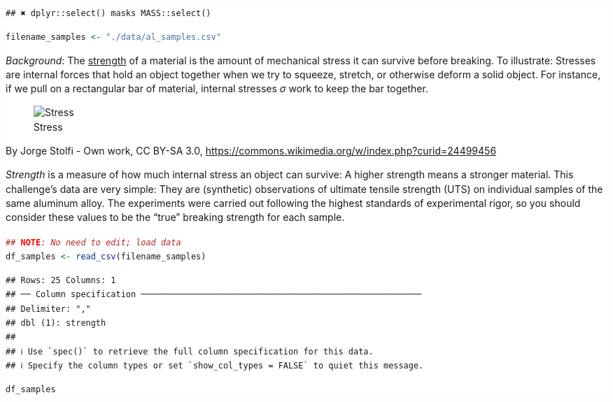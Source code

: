     ## ✖ dplyr::select() masks MASS::select()

``` r
filename_samples <- "./data/al_samples.csv"
```

*Background*: The
[strength](https://en.wikipedia.org/wiki/Ultimate_tensile_strength) of a
material is the amount of mechanical stress it can survive before
breaking. To illustrate: Stresses are internal forces that hold an
object together when we try to squeeze, stretch, or otherwise deform a
solid object. For instance, if we pull on a rectangular bar of material,
internal stresses $\sigma$ work to keep the bar together.

<figure>
<img src="./images/stress.png" alt="Stress" />
<figcaption aria-hidden="true">Stress</figcaption>
</figure>

By Jorge Stolfi - Own work, CC BY-SA 3.0,
<https://commons.wikimedia.org/w/index.php?curid=24499456>

*Strength* is a measure of how much internal stress an object can
survive: A higher strength means a stronger material. This challenge’s
data are very simple: They are (synthetic) observations of ultimate
tensile strength (UTS) on individual samples of the same aluminum alloy.
The experiments were carried out following the highest standards of
experimental rigor, so you should consider these values to be the “true”
breaking strength for each sample.

``` r
## NOTE: No need to edit; load data
df_samples <- read_csv(filename_samples)
```

    ## Rows: 25 Columns: 1
    ## ── Column specification ────────────────────────────────────────────────────────
    ## Delimiter: ","
    ## dbl (1): strength
    ## 
    ## ℹ Use `spec()` to retrieve the full column specification for this data.
    ## ℹ Specify the column types or set `show_col_types = FALSE` to quiet this message.

``` r
df_samples
```
